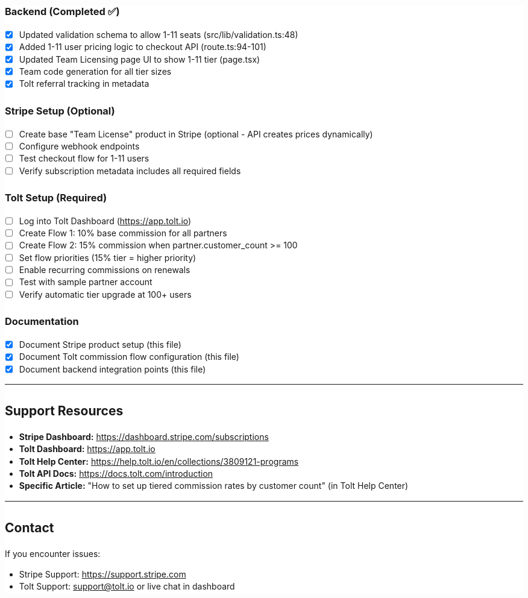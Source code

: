 ### Backend (Completed ✅)

- [x] Updated validation schema to allow 1-11 seats (src/lib/validation.ts:48)
- [x] Added 1-11 user pricing logic to checkout API (route.ts:94-101)
- [x] Updated Team Licensing page UI to show 1-11 tier (page.tsx)
- [x] Team code generation for all tier sizes
- [x] Tolt referral tracking in metadata

### Stripe Setup (Optional)

- [ ] Create base "Team License" product in Stripe (optional - API creates prices dynamically)
- [ ] Configure webhook endpoints
- [ ] Test checkout flow for 1-11 users
- [ ] Verify subscription metadata includes all required fields

### Tolt Setup (Required)

- [ ] Log into Tolt Dashboard (https://app.tolt.io)
- [ ] Create Flow 1: 10% base commission for all partners
- [ ] Create Flow 2: 15% commission when partner.customer_count >= 100
- [ ] Set flow priorities (15% tier = higher priority)
- [ ] Enable recurring commissions on renewals
- [ ] Test with sample partner account
- [ ] Verify automatic tier upgrade at 100+ users

### Documentation

- [x] Document Stripe product setup (this file)
- [x] Document Tolt commission flow configuration (this file)
- [x] Document backend integration points (this file)

---

## Support Resources

- **Stripe Dashboard:** https://dashboard.stripe.com/subscriptions
- **Tolt Dashboard:** https://app.tolt.io
- **Tolt Help Center:** https://help.tolt.io/en/collections/3809121-programs
- **Tolt API Docs:** https://docs.tolt.com/introduction
- **Specific Article:** "How to set up tiered commission rates by customer count" (in Tolt Help Center)

---

## Contact

If you encounter issues:
- Stripe Support: https://support.stripe.com
- Tolt Support: support@tolt.io or live chat in dashboard
